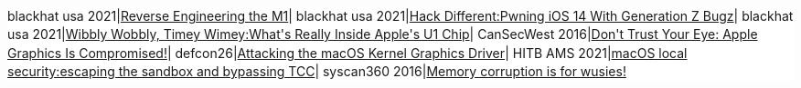 blackhat usa 2021|[Reverse Engineering the M1](https://i.blackhat.com/USA21/Wednesday-Handouts/us-21-Reverse-Engineering-The-M1.pdf)|
blackhat usa 2021|[Hack Different:Pwning iOS 14 With Generation Z Bugz](https://i.blackhat.com/USA21/Wednesday-Handouts/us-21-Hack-Different-Pwning-IOS-14-With-Generation-Z-Bug.pdf)|
blackhat usa 2021|[Wibbly Wobbly, Timey Wimey:What's Really Inside Apple's U1 Chip](https://i.blackhat.com/USA21/Wednesday-Handouts/us-21-Wibbly-Wobbly-Timey-Wimey-Whats-Really-Inside-Apples-U1-Chip.pdf)|
CanSecWest 2016|[Don't Trust Your Eye: Apple Graphics Is Compromised!](https://www.slideshare.net/CanSecWest/csw2016-chen-grassiheapplegraphicsiscompromised)|
defcon26|[Attacking the macOS Kernel Graphics Driver](https://github.com/keenjoy95/defcon-26/blob/master/Attacking%20the%20macOS%20Kernel%20Graphics%20Driver.pdf)|
HITB AMS 2021|[macOS local security:escaping the sandbox and bypassing TCC](https://conference.hitb.org/hitbsecconf2021ams/materials/D1T1%20-%20MacOS%20Local%20Security%20-%20Escaping%20the%20Sandbox%20and%20Bypassing%20TCC%20-%20Thijs%20Alkemade%20&%20Daan%20Keuper.pdf)|
syscan360 2016|[Memory corruption is for wusies!](https://papers.put.as/papers/macosx/2016/SyScan360_SG_2016_-_Memory_Corruption_is_for_wussies.pdf)
